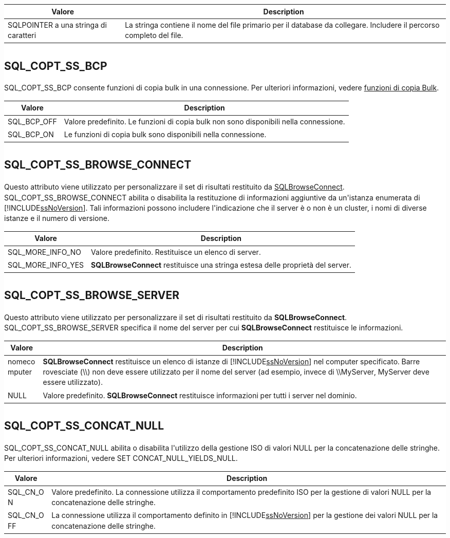 |Valore|Description|  
|-----------|-----------------|  
|SQLPOINTER a una stringa di caratteri|La stringa contiene il nome del file primario per il database da collegare. Includere il percorso completo del file.|  
  
## <a name="sqlcoptssbcp"></a>SQL_COPT_SS_BCP  
 SQL_COPT_SS_BCP consente funzioni di copia bulk in una connessione. Per ulteriori informazioni, vedere [funzioni di copia Bulk](../../relational-databases/native-client-odbc-extensions-bulk-copy-functions/sql-server-driver-extensions-bulk-copy-functions.md).  
  
|Valore|Description|  
|-----------|-----------------|  
|SQL_BCP_OFF|Valore predefinito. Le funzioni di copia bulk non sono disponibili nella connessione.|  
|SQL_BCP_ON|Le funzioni di copia bulk sono disponibili nella connessione.|  
  
## <a name="sqlcoptssbrowseconnect"></a>SQL_COPT_SS_BROWSE_CONNECT  
 Questo attributo viene utilizzato per personalizzare il set di risultati restituito da [SQLBrowseConnect](../../relational-databases/native-client-odbc-api/sqlbrowseconnect.md). SQL_COPT_SS_BROWSE_CONNECT abilita o disabilita la restituzione di informazioni aggiuntive da un'istanza enumerata di [!INCLUDE[ssNoVersion](../../includes/ssnoversion-md.md)]. Tali informazioni possono includere l'indicazione che il server è o non è un cluster, i nomi di diverse istanze e il numero di versione.  
  
|Valore|Description|  
|-----------|-----------------|  
|SQL_MORE_INFO_NO|Valore predefinito. Restituisce un elenco di server.|  
|SQL_MORE_INFO_YES|**SQLBrowseConnect** restituisce una stringa estesa delle proprietà del server.|  
  
## <a name="sqlcoptssbrowseserver"></a>SQL_COPT_SS_BROWSE_SERVER  
 Questo attributo viene utilizzato per personalizzare il set di risultati restituito da **SQLBrowseConnect**. SQL_COPT_SS_BROWSE_SERVER specifica il nome del server per cui **SQLBrowseConnect** restituisce le informazioni.  
  
|Valore|Description|  
|-----------|-----------------|  
|nomecomputer|**SQLBrowseConnect** restituisce un elenco di istanze di [!INCLUDE[ssNoVersion](../../includes/ssnoversion-md.md)] nel computer specificato. Barre rovesciate (\\\\) non deve essere utilizzato per il nome del server (ad esempio, invece di \\\MyServer, MyServer deve essere utilizzato).|  
|NULL|Valore predefinito. **SQLBrowseConnect** restituisce informazioni per tutti i server nel dominio.|  
  
## <a name="sqlcoptssconcatnull"></a>SQL_COPT_SS_CONCAT_NULL  
 SQL_COPT_SS_CONCAT_NULL abilita o disabilita l'utilizzo della gestione ISO di valori NULL per la concatenazione delle stringhe. Per ulteriori informazioni, vedere SET CONCAT_NULL_YIELDS_NULL.  
  
|Valore|Description|  
|-----------|-----------------|  
|SQL_CN_ON|Valore predefinito. La connessione utilizza il comportamento predefinito ISO per la gestione di valori NULL per la concatenazione delle stringhe.|  
|SQL_CN_OFF|La connessione utilizza il comportamento definito in [!INCLUDE[ssNoVersion](../../includes/ssnoversion-md.md)] per la gestione dei valori NULL per la concatenazione delle stringhe.|  
  